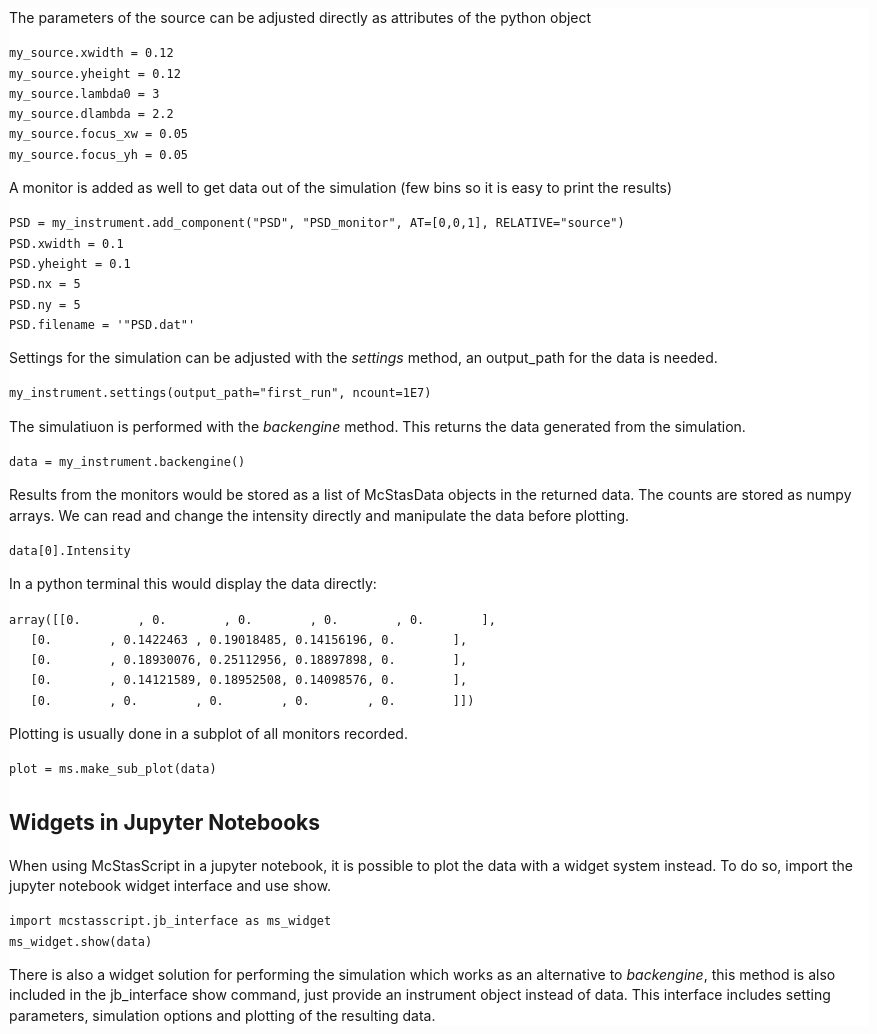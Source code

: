 The parameters of the source can be adjusted directly as attributes of the python object

    my_source.xwidth = 0.12
    my_source.yheight = 0.12
    my_source.lambda0 = 3
    my_source.dlambda = 2.2
    my_source.focus_xw = 0.05
    my_source.focus_yh = 0.05
    
A monitor is added as well to get data out of the simulation (few bins so it is easy to print the results)

    PSD = my_instrument.add_component("PSD", "PSD_monitor", AT=[0,0,1], RELATIVE="source") 
    PSD.xwidth = 0.1
    PSD.yheight = 0.1
    PSD.nx = 5
    PSD.ny = 5
    PSD.filename = '"PSD.dat"'

Settings for the simulation can be adjusted with the *settings* method, an output_path for the data is needed.

    my_instrument.settings(output_path="first_run", ncount=1E7)

The simulatiuon is performed with the *backengine* method. This returns the data generated from the simulation.

    data = my_instrument.backengine()

Results from the monitors would be stored as a list of McStasData objects in the returned data. The counts are stored as numpy arrays. We can read and change the intensity directly and manipulate the data before plotting.

    data[0].Intensity
    
In a python terminal this would display the data directly:

    array([[0.        , 0.        , 0.        , 0.        , 0.        ],
       [0.        , 0.1422463 , 0.19018485, 0.14156196, 0.        ],
       [0.        , 0.18930076, 0.25112956, 0.18897898, 0.        ],
       [0.        , 0.14121589, 0.18952508, 0.14098576, 0.        ],
       [0.        , 0.        , 0.        , 0.        , 0.        ]])
    
Plotting is usually done in a subplot of all monitors recorded.    

    plot = ms.make_sub_plot(data)
    
## Widgets in Jupyter Notebooks
When using McStasScript in a jupyter notebook, it is possible to plot the data with a widget system instead. To do so, import the jupyter notebook widget interface and use show.

    import mcstasscript.jb_interface as ms_widget
    ms_widget.show(data)
    
There is also a widget solution for performing the simulation which works as an alternative to *backengine*, this method is also included in the jb_interface show command, just provide an instrument object instead of data. This interface includes setting parameters, simulation options and plotting of the resulting data.
